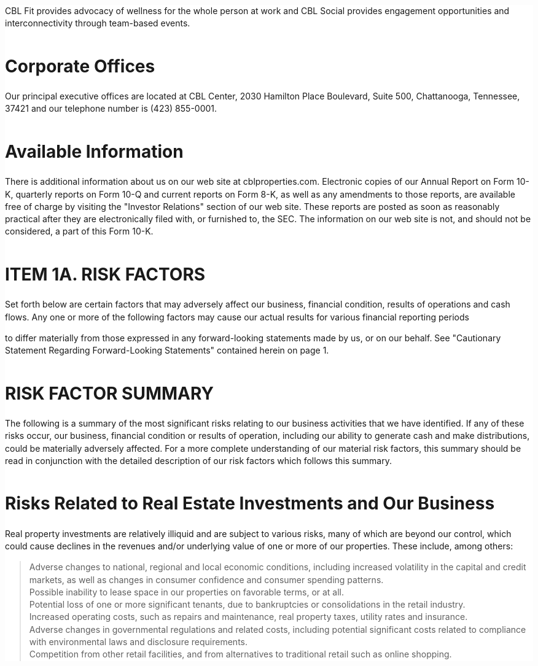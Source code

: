 CBL Fit provides advocacy of wellness for the whole person at work and CBL Social provides engagement opportunities and interconnectivity through team-based events.

# Corporate Offices

Our principal executive offices are located at CBL Center, 2030 Hamilton Place Boulevard, Suite 500, Chattanooga, Tennessee, 37421 and our telephone number is (423) 855-0001.

# Available Information

There is additional information about us on our web site at cblproperties.com. Electronic copies of our Annual Report on Form 10-K, quarterly reports on Form 10-Q and current reports on Form 8-K, as well as any amendments to those reports, are available free of charge by visiting the "Investor Relations" section of our web site. These reports are posted as soon as reasonably practical after they are electronically filed with, or furnished to, the SEC. The information on our web site is not, and should not be considered, a part of this Form 10-K.

# ITEM 1A. RISK FACTORS

Set forth below are certain factors that may adversely affect our business, financial condition, results of operations and cash flows. Any one or more of the following factors may cause our actual results for various financial reporting periods

to differ materially from those expressed in any forward-looking statements made by us, or on our behalf. See "Cautionary Statement Regarding Forward-Looking Statements" contained herein on page 1.

# RISK FACTOR SUMMARY

The following is a summary of the most significant risks relating to our business activities that we have identified. If any of these risks occur, our business, financial condition or results of operation, including our ability to generate cash and make distributions, could be materially adversely affected. For a more complete understanding of our material risk factors, this summary should be read in conjunction with the detailed description of our risk factors which follows this summary.

# Risks Related to Real Estate Investments and Our Business

Real property investments are relatively illiquid and are subject to various risks, many of which are beyond our control, which could cause declines in the revenues and/or underlying value of one or more of our properties. These include, among others:

> Adverse changes to national, regional and local economic conditions, including increased volatility in the capital and credit markets, as well as changes in consumer confidence and consumer spending patterns.  
> Possible inability to lease space in our properties on favorable terms, or at all.  
> Potential loss of one or more significant tenants, due to bankruptcies or consolidations in the retail industry.  
> Increased operating costs, such as repairs and maintenance, real property taxes, utility rates and insurance.  
> Adverse changes in governmental regulations and related costs, including potential significant costs related to compliance with environmental laws and disclosure requirements.  
> Competition from other retail facilities, and from alternatives to traditional retail such as online shopping.
